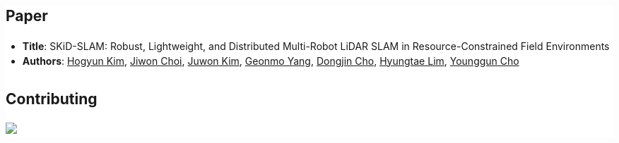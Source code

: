 ## Paper
* **Title**: SKiD-SLAM: Robust, Lightweight, and Distributed Multi-Robot LiDAR SLAM in Resource-Constrained Field Environments
* **Authors**: [Hogyun Kim](https://scholar.google.com/citations?user=t5UEbooAAAAJ&hl=ko), [Jiwon Choi](https://scholar.google.com/citations?user=wL8VdUMAAAAJ&hl=ko), [Juwon Kim](https://scholar.google.com/citations?user=2bvLmqQAAAAJ&hl=ko), [Geonmo Yang](https://scholar.google.com/citations?user=kiBTkqMAAAAJ&hl=ko), [Dongjin Cho](https://scholar.google.com/citations?user=dE64iRYAAAAJ&hl=ko), [Hyungtae Lim](https://scholar.google.com/citations?user=S1A3nbIAAAAJ&hl=ko&oi=ao), [Younggun Cho](https://scholar.google.com/citations?user=W5MOKWIAAAAJ&hl=ko)

## Contributing
<a href="https://github.com/sparolab/SKiD-SLAM/graphs/contributors">
  <img src="https://contrib.rocks/image?repo=sparolab/SKiD-SLAM" />
</a>
